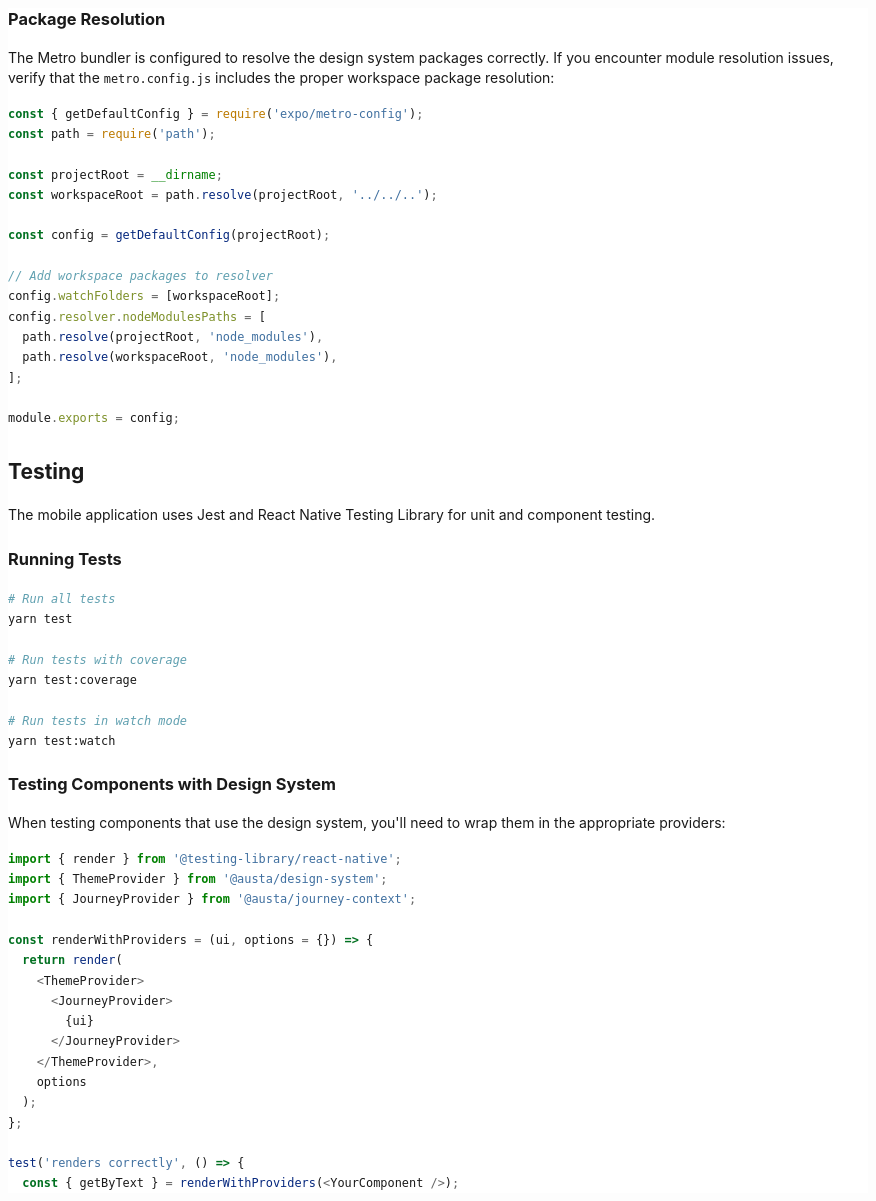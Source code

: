 ### Package Resolution

The Metro bundler is configured to resolve the design system packages correctly. If you encounter module resolution issues, verify that the `metro.config.js` includes the proper workspace package resolution:

```javascript
const { getDefaultConfig } = require('expo/metro-config');
const path = require('path');

const projectRoot = __dirname;
const workspaceRoot = path.resolve(projectRoot, '../../..');

const config = getDefaultConfig(projectRoot);

// Add workspace packages to resolver
config.watchFolders = [workspaceRoot];
config.resolver.nodeModulesPaths = [
  path.resolve(projectRoot, 'node_modules'),
  path.resolve(workspaceRoot, 'node_modules'),
];

module.exports = config;
```

## Testing

The mobile application uses Jest and React Native Testing Library for unit and component testing.

### Running Tests

```bash
# Run all tests
yarn test

# Run tests with coverage
yarn test:coverage

# Run tests in watch mode
yarn test:watch
```

### Testing Components with Design System

When testing components that use the design system, you'll need to wrap them in the appropriate providers:

```typescript
import { render } from '@testing-library/react-native';
import { ThemeProvider } from '@austa/design-system';
import { JourneyProvider } from '@austa/journey-context';

const renderWithProviders = (ui, options = {}) => {
  return render(
    <ThemeProvider>
      <JourneyProvider>
        {ui}
      </JourneyProvider>
    </ThemeProvider>,
    options
  );
};

test('renders correctly', () => {
  const { getByText } = renderWithProviders(<YourComponent />);
```